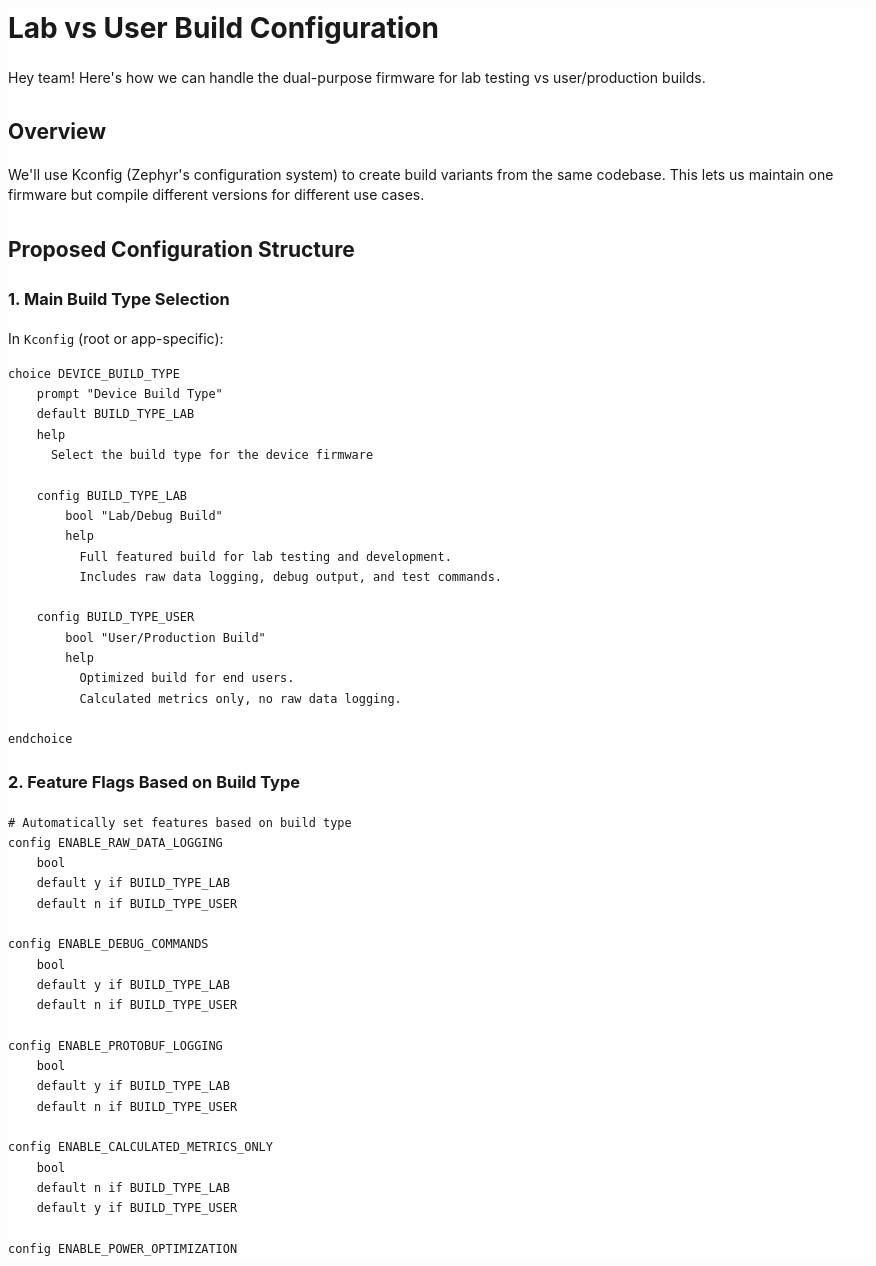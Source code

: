 # Lab vs User Build Configuration

Hey team! Here's how we can handle the dual-purpose firmware for lab testing vs user/production builds.

## Overview

We'll use Kconfig (Zephyr's configuration system) to create build variants from the same codebase. This lets us maintain one firmware but compile different versions for different use cases.

## Proposed Configuration Structure

### 1. Main Build Type Selection

In `Kconfig` (root or app-specific):

```kconfig
choice DEVICE_BUILD_TYPE
    prompt "Device Build Type"
    default BUILD_TYPE_LAB
    help
      Select the build type for the device firmware

    config BUILD_TYPE_LAB
        bool "Lab/Debug Build"
        help
          Full featured build for lab testing and development.
          Includes raw data logging, debug output, and test commands.

    config BUILD_TYPE_USER
        bool "User/Production Build"
        help
          Optimized build for end users.
          Calculated metrics only, no raw data logging.

endchoice
```

### 2. Feature Flags Based on Build Type

```kconfig
# Automatically set features based on build type
config ENABLE_RAW_DATA_LOGGING
    bool
    default y if BUILD_TYPE_LAB
    default n if BUILD_TYPE_USER

config ENABLE_DEBUG_COMMANDS
    bool
    default y if BUILD_TYPE_LAB
    default n if BUILD_TYPE_USER

config ENABLE_PROTOBUF_LOGGING
    bool
    default y if BUILD_TYPE_LAB
    default n if BUILD_TYPE_USER

config ENABLE_CALCULATED_METRICS_ONLY
    bool
    default n if BUILD_TYPE_LAB
    default y if BUILD_TYPE_USER

config ENABLE_POWER_OPTIMIZATION
```